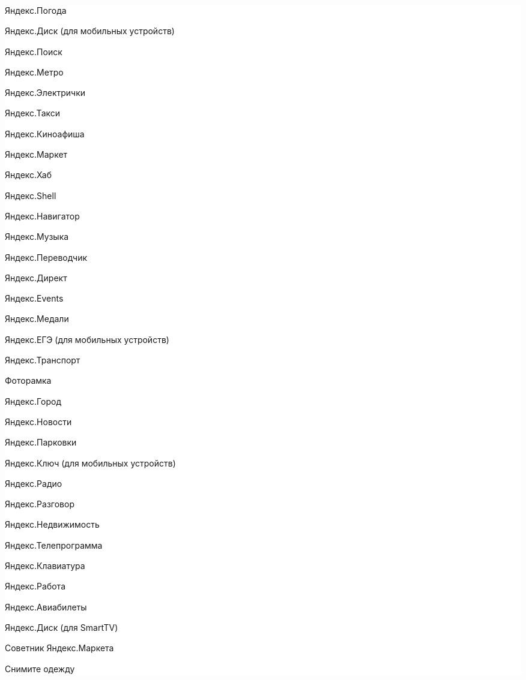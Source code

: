 Яндекс.Погода

Яндекс.Диск (для мобильных устройств)

Яндекс.Поиск

Яндекс.Метро

Яндекс.Электрички

Яндекс.Такси

Яндекс.Киноафиша

Яндекс.Маркет

Яндекс.Хаб

Яндекс.Shell

Яндекс.Навигатор

Яндекс.Музыка

Яндекс.Переводчик

Яндекс.Директ

Яндекс.Events

Яндекс.Медали

Яндекс.ЕГЭ (для мобильных устройств)

Яндекс.Транспорт

Фоторамка

Яндекс.Город

Яндекс.Новости

Яндекс.Парковки

Яндекс.Ключ (для мобильных устройств)

Яндекс.Радио

Яндекс.Разговор

Яндекс.Недвижимость

Яндекс.Телепрограмма

Яндекс.Клавиатура

Яндекс.Работа

Яндекс.Авиабилеты

Яндекс.Диск (для SmartTV)

Советник Яндекс.Маркета

Снимите одежду
